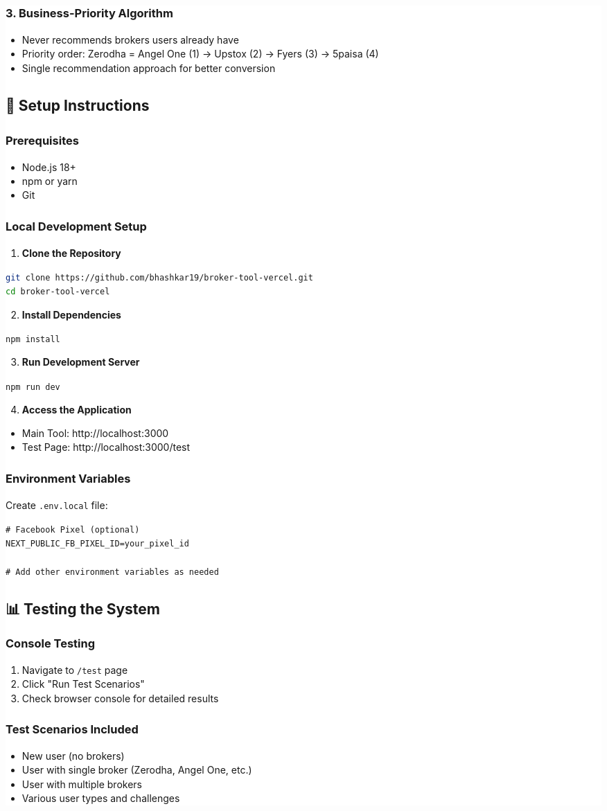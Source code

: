 ### 3. Business-Priority Algorithm
- Never recommends brokers users already have
- Priority order: Zerodha = Angel One (1) → Upstox (2) → Fyers (3) → 5paisa (4)
- Single recommendation approach for better conversion

## 🚀 Setup Instructions

### Prerequisites
- Node.js 18+
- npm or yarn
- Git

### Local Development Setup

1. **Clone the Repository**
```bash
git clone https://github.com/bhashkar19/broker-tool-vercel.git
cd broker-tool-vercel
```

2. **Install Dependencies**
```bash
npm install
```

3. **Run Development Server**
```bash
npm run dev
```

4. **Access the Application**
- Main Tool: http://localhost:3000
- Test Page: http://localhost:3000/test

### Environment Variables
Create `.env.local` file:
```
# Facebook Pixel (optional)
NEXT_PUBLIC_FB_PIXEL_ID=your_pixel_id

# Add other environment variables as needed
```

## 📊 Testing the System

### Console Testing
1. Navigate to `/test` page
2. Click "Run Test Scenarios"
3. Check browser console for detailed results

### Test Scenarios Included
- New user (no brokers)
- User with single broker (Zerodha, Angel One, etc.)
- User with multiple brokers
- Various user types and challenges
